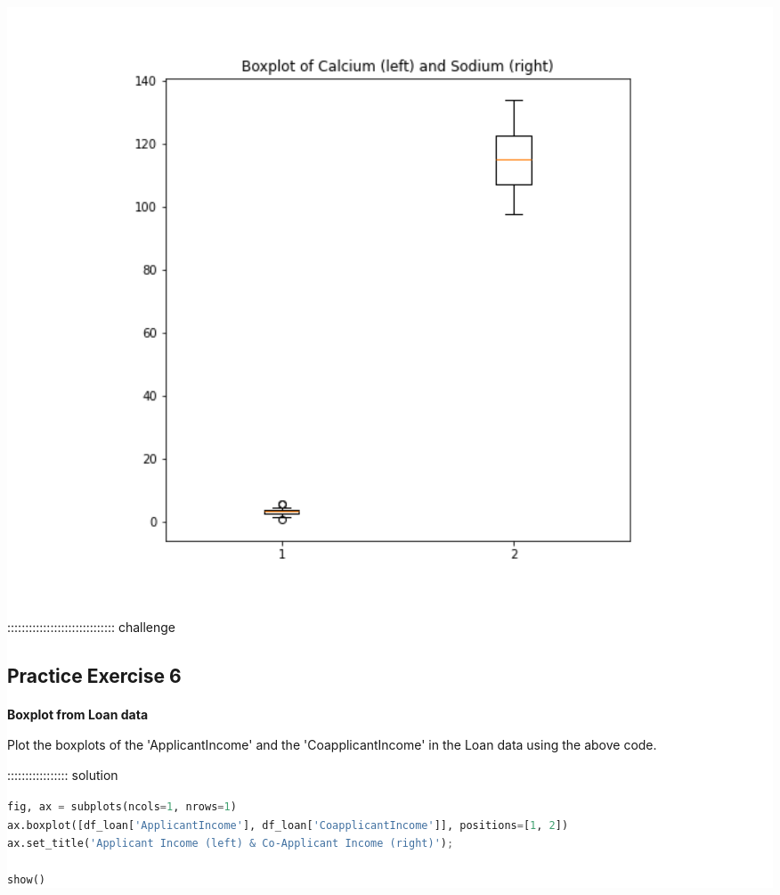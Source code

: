 <img src="fig/01-data_frames_1-rendered-unnamed-chunk-39-9.png" width="672" style="display: block; margin: auto;" />


:::::::::::::::::::::::::::::: challenge
## Practice Exercise 6 

**Boxplot from Loan data**

Plot the boxplots of the 'ApplicantIncome' and the 'CoapplicantIncome' in the Loan data using the above code.

::::::::::::::::: solution


``` python
fig, ax = subplots(ncols=1, nrows=1)
ax.boxplot([df_loan['ApplicantIncome'], df_loan['CoapplicantIncome']], positions=[1, 2])
ax.set_title('Applicant Income (left) & Co-Applicant Income (right)');

show()
```


[r-markdown]: https://rmarkdown.rstudio.com/